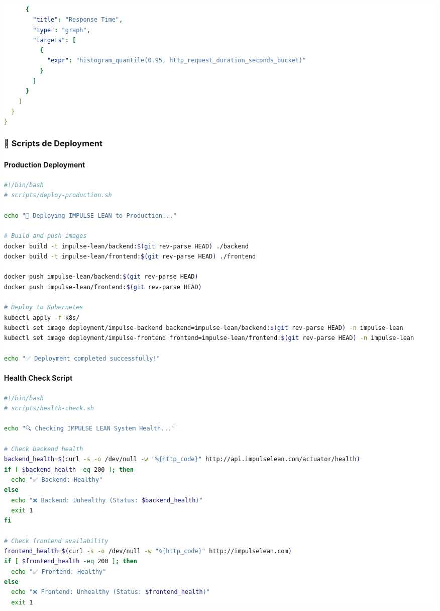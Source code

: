 ```yaml
      {
        "title": "Response Time",
        "type": "graph", 
        "targets": [
          {
            "expr": "histogram_quantile(0.95, http_request_duration_seconds_bucket)"
          }
        ]
      }
    ]
  }
}
```

### 🔧 **Scripts de Deployment**

#### **Production Deployment**
```bash
#!/bin/bash
# scripts/deploy-production.sh

echo "🚀 Deploying IMPULSE LEAN to Production..."

# Build and push images
docker build -t impulse-lean/backend:$(git rev-parse HEAD) ./backend
docker build -t impulse-lean/frontend:$(git rev-parse HEAD) ./frontend

docker push impulse-lean/backend:$(git rev-parse HEAD)
docker push impulse-lean/frontend:$(git rev-parse HEAD)

# Deploy to Kubernetes
kubectl apply -f k8s/
kubectl set image deployment/impulse-backend backend=impulse-lean/backend:$(git rev-parse HEAD) -n impulse-lean
kubectl set image deployment/impulse-frontend frontend=impulse-lean/frontend:$(git rev-parse HEAD) -n impulse-lean

echo "✅ Deployment completed successfully!"
```

#### **Health Check Script**
```bash
#!/bin/bash
# scripts/health-check.sh

echo "🔍 Checking IMPULSE LEAN System Health..."

# Check backend health
backend_health=$(curl -s -o /dev/null -w "%{http_code}" http://api.impulselean.com/actuator/health)
if [ $backend_health -eq 200 ]; then
  echo "✅ Backend: Healthy"
else
  echo "❌ Backend: Unhealthy (Status: $backend_health)"
  exit 1
fi

# Check frontend availability
frontend_health=$(curl -s -o /dev/null -w "%{http_code}" http://impulselean.com)
if [ $frontend_health -eq 200 ]; then
  echo "✅ Frontend: Healthy"
else
  echo "❌ Frontend: Unhealthy (Status: $frontend_health)"
  exit 1
```